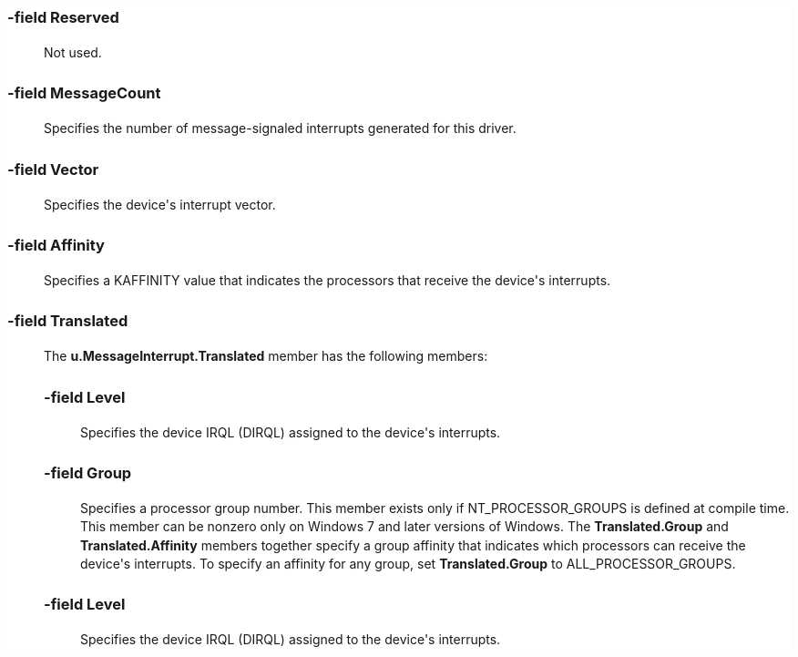 ### -field <b>Reserved</b>

<dd>
<p>Not used.</p>
</dd>

### -field <b>MessageCount</b>

<dd>
<p>Specifies the number of message-signaled interrupts generated for this driver.</p>
</dd>

### -field <b>Vector</b>

<dd>
<p>Specifies the device's interrupt vector.</p>
</dd>

### -field <b>Affinity</b>

<dd>
<p>Specifies a KAFFINITY value that indicates the processors that receive the device's interrupts.</p>
</dd>
</dl>
</dd>

### -field <b>Translated</b>

<dd>
<p>The <b>u.MessageInterrupt.Translated</b> member has the following members:</p>
<dl>

### -field <b>Level</b>

<dd>
<p>Specifies the device IRQL (DIRQL) assigned to the device's interrupts.</p>
</dd>

### -field <b>Group</b>

<dd>
<p>Specifies a processor group number. This member exists only if NT_PROCESSOR_GROUPS is defined at compile time. This member can be nonzero only on Windows 7 and later versions of Windows. The <b>Translated.Group</b> and <b>Translated.Affinity</b> members together specify a group affinity that indicates which processors can receive the device's interrupts. To specify an affinity for any group, set <b>Translated.Group</b> to ALL_PROCESSOR_GROUPS.</p>
</dd>

### -field <b>Level</b>

<dd>
<p>Specifies the device IRQL (DIRQL) assigned to the device's interrupts.</p>
</dd>
